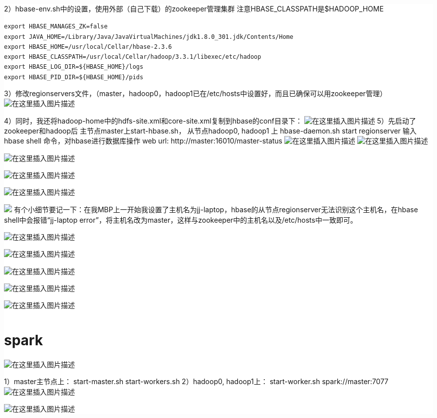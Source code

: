 2）hbase-env.sh中的设置，使用外部（自己下载）的zookeeper管理集群
注意HBASE_CLASSPATH是$HADOOP_HOME
```xml
export HBASE_MANAGES_ZK=false
export JAVA_HOME=/Library/Java/JavaVirtualMachines/jdk1.8.0_301.jdk/Contents/Home
export HBASE_HOME=/usr/local/Cellar/hbase-2.3.6
export HBASE_CLASSPATH=/usr/local/Cellar/hadoop/3.3.1/libexec/etc/hadoop
export HBASE_LOG_DIR=${HBASE_HOME}/logs
export HBASE_PID_DIR=${HBASE_HOME}/pids
```
3）修改regionservers文件，（master，hadoop0，hadoop1已在/etc/hosts中设置好，而且已确保可以用zookeeper管理）
![在这里插入图片描述](https://img-blog.csdnimg.cn/dbe66f21da654bb5b22227b8c93c1a33.png?x-oss-process=image/watermark,type_ZHJvaWRzYW5zZmFsbGJhY2s,shadow_50,text_Q1NETiBA57qq5aSn56aP,size_20,color_FFFFFF,t_70,g_se,x_16)

4）同时，我还将hadoop-home中的hdfs-site.xml和core-site.xml复制到hbase的conf目录下：
![在这里插入图片描述](https://img-blog.csdnimg.cn/83aaa7f78d704858ad115ea7a59e2d36.png?x-oss-process=image/watermark,type_ZHJvaWRzYW5zZmFsbGJhY2s,shadow_50,text_Q1NETiBA57qq5aSn56aP,size_20,color_FFFFFF,t_70,g_se,x_16)
5）先启动了zookeeper和hadoop后
主节点master上start-hbase.sh，
从节点hadoop0, hadoop1 上 hbase-daemon.sh start regionserver
输入 hbase shell 命令，对hbase进行数据库操作
web url:  http://master:16010/master-status
![在这里插入图片描述](https://img-blog.csdnimg.cn/c5b79076b7e94f268a06a818041e41e8.png?x-oss-process=image/watermark,type_ZHJvaWRzYW5zZmFsbGJhY2s,shadow_50,text_Q1NETiBA57qq5aSn56aP,size_17,color_FFFFFF,t_70,g_se,x_16)
![在这里插入图片描述](https://img-blog.csdnimg.cn/73a5365b4c45460d9c45902c335b8dda.png?x-oss-process=image/watermark,type_ZHJvaWRzYW5zZmFsbGJhY2s,shadow_50,text_Q1NETiBA57qq5aSn56aP,size_20,color_FFFFFF,t_70,g_se,x_16)

![在这里插入图片描述](https://img-blog.csdnimg.cn/c18f44fce9414e11a983c1144bd603ba.png?x-oss-process=image/watermark,type_ZHJvaWRzYW5zZmFsbGJhY2s,shadow_50,text_Q1NETiBA57qq5aSn56aP,size_20,color_FFFFFF,t_70,g_se,x_16)

![在这里插入图片描述](https://img-blog.csdnimg.cn/4beb90ef45da40a0827820de21b0bd4c.png?x-oss-process=image/watermark,type_ZHJvaWRzYW5zZmFsbGJhY2s,shadow_50,text_Q1NETiBA57qq5aSn56aP,size_20,color_FFFFFF,t_70,g_se,x_16)

![在这里插入图片描述](https://img-blog.csdnimg.cn/acb575b210ad4880b04021fe0f7b1116.png?x-oss-process=image/watermark,type_ZHJvaWRzYW5zZmFsbGJhY2s,shadow_50,text_Q1NETiBA57qq5aSn56aP,size_20,color_FFFFFF,t_70,g_se,x_16)

![](https://img-blog.csdnimg.cn/1cdfbbe04dd448d08207068243bbb64d.png?x-oss-process=image/watermark,type_ZHJvaWRzYW5zZmFsbGJhY2s,shadow_50,text_Q1NETiBA57qq5aSn56aP,size_20,color_FFFFFF,t_70,g_se,x_16)
有个小细节要记一下：在我MBP上一开始我设置了主机名为jj-laptop，hbase的从节点regionserver无法识别这个主机名，在hbase shell中会报错“jj-laptop error”，将主机名改为master，这样与zookeeper中的主机名以及/etc/hosts中一致即可。

![在这里插入图片描述](https://img-blog.csdnimg.cn/536367af7f2448858a13b64c5f54bfd4.png?x-oss-process=image/watermark,type_ZHJvaWRzYW5zZmFsbGJhY2s,shadow_50,text_Q1NETiBA57qq5aSn56aP,size_20,color_FFFFFF,t_70,g_se,x_16)

![在这里插入图片描述](https://img-blog.csdnimg.cn/ce8e1fa2d7f44d38b1d8966ebffea07c.png?x-oss-process=image/watermark,type_ZHJvaWRzYW5zZmFsbGJhY2s,shadow_50,text_Q1NETiBA57qq5aSn56aP,size_20,color_FFFFFF,t_70,g_se,x_16)

![在这里插入图片描述](https://img-blog.csdnimg.cn/cf33d2c76e27466291a2c05fcd5086a6.png?x-oss-process=image/watermark,type_ZHJvaWRzYW5zZmFsbGJhY2s,shadow_50,text_Q1NETiBA57qq5aSn56aP,size_20,color_FFFFFF,t_70,g_se,x_16)

![在这里插入图片描述](https://img-blog.csdnimg.cn/08dcacfd8ab44a129ccfea38cfbb49f5.png?x-oss-process=image/watermark,type_ZHJvaWRzYW5zZmFsbGJhY2s,shadow_50,text_Q1NETiBA57qq5aSn56aP,size_20,color_FFFFFF,t_70,g_se,x_16)

![在这里插入图片描述](https://img-blog.csdnimg.cn/4b9669dc7e584c2abd6e036973ee6308.png?x-oss-process=image/watermark,type_ZHJvaWRzYW5zZmFsbGJhY2s,shadow_50,text_Q1NETiBA57qq5aSn56aP,size_20,color_FFFFFF,t_70,g_se,x_16)

# spark
![在这里插入图片描述](https://img-blog.csdnimg.cn/404825f737f74040bad1018434c95e9b.png?x-oss-process=image/watermark,type_ZHJvaWRzYW5zZmFsbGJhY2s,shadow_50,text_Q1NETiBA57qq5aSn56aP,size_20,color_FFFFFF,t_70,g_se,x_16)

1）master主节点上：
start-master.sh
start-workers.sh
2）hadoop0, hadoop1上：
start-worker.sh spark://master:7077
![在这里插入图片描述](https://img-blog.csdnimg.cn/2aecafdaa7134a0d9c05642d8110fb74.png?x-oss-process=image/watermark,type_ZHJvaWRzYW5zZmFsbGJhY2s,shadow_50,text_Q1NETiBA57qq5aSn56aP,size_16,color_FFFFFF,t_70,g_se,x_16)

![在这里插入图片描述](https://img-blog.csdnimg.cn/eb01fb57de8f429db6eb3be5fd0a1b1e.png?x-oss-process=image/watermark,type_ZHJvaWRzYW5zZmFsbGJhY2s,shadow_50,text_Q1NETiBA57qq5aSn56aP,size_20,color_FFFFFF,t_70,g_se,x_16)

